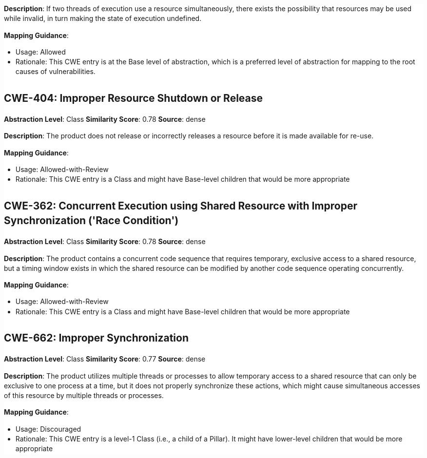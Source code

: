 **Description**:
If two threads of execution use a resource simultaneously, there exists the possibility that resources may be used while invalid, in turn making the state of execution undefined.

**Mapping Guidance**:
- Usage: Allowed
- Rationale: This CWE entry is at the Base level of abstraction, which is a preferred level of abstraction for mapping to the root causes of vulnerabilities.

## CWE-404: Improper Resource Shutdown or Release
**Abstraction Level**: Class
**Similarity Score**: 0.78
**Source**: dense

**Description**:
The product does not release or incorrectly releases a resource before it is made available for re-use.

**Mapping Guidance**:
- Usage: Allowed-with-Review
- Rationale: This CWE entry is a Class and might have Base-level children that would be more appropriate

## CWE-362: Concurrent Execution using Shared Resource with Improper Synchronization ('Race Condition')
**Abstraction Level**: Class
**Similarity Score**: 0.78
**Source**: dense

**Description**:
The product contains a concurrent code sequence that requires temporary, exclusive access to a shared resource, but a timing window exists in which the shared resource can be modified by another code sequence operating concurrently.

**Mapping Guidance**:
- Usage: Allowed-with-Review
- Rationale: This CWE entry is a Class and might have Base-level children that would be more appropriate

## CWE-662: Improper Synchronization
**Abstraction Level**: Class
**Similarity Score**: 0.77
**Source**: dense

**Description**:
The product utilizes multiple threads or processes to allow temporary access to a shared resource that can only be exclusive to one process at a time, but it does not properly synchronize these actions, which might cause simultaneous accesses of this resource by multiple threads or processes.

**Mapping Guidance**:
- Usage: Discouraged
- Rationale: This CWE entry is a level-1 Class (i.e., a child of a Pillar). It might have lower-level children that would be more appropriate
